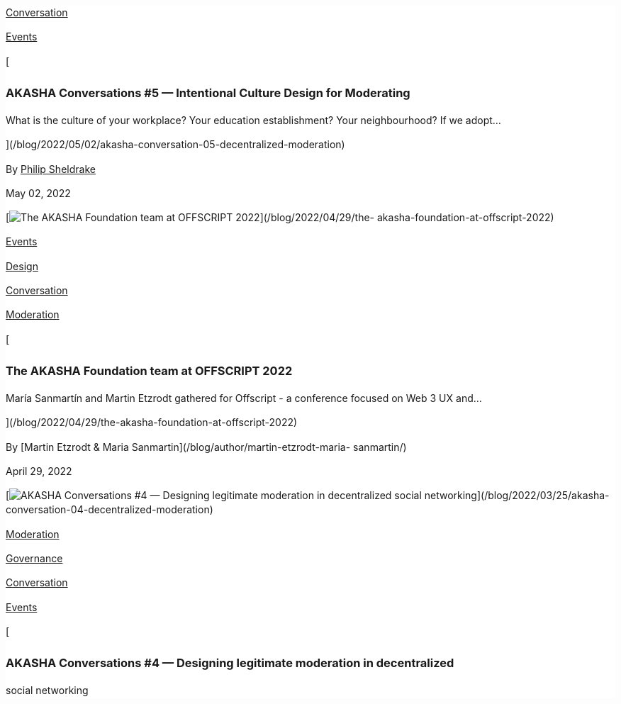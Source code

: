 [Conversation](/blog/category/conversation/)

[Events](/blog/category/events/)

[

### AKASHA Conversations #5 — Intentional Culture Design for Moderating

What is the culture of your workplace? Your education establishment? Your
neighbourhood? If we adopt…

](/blog/2022/05/02/akasha-conversation-05-decentralized-moderation)

By [Philip Sheldrake](/blog/author/philip-sheldrake/)

May 02, 2022

[![The AKASHA Foundation team at OFFSCRIPT
2022](/static/15c6e612bdcbb47badfb90416ab21ae8/14b42/Comporta%20Villa.jpg)](/blog/2022/04/29/the-
akasha-foundation-at-offscript-2022)

[Events](/blog/category/events/)

[Design](/blog/category/design/)

[Conversation](/blog/category/conversation/)

[Moderation](/blog/category/moderation/)

[

### The AKASHA Foundation team at OFFSCRIPT 2022

María Sanmartín and Martin Etzrodt gathered for Offscript - a conference
focused on Web 3 UX and…

](/blog/2022/04/29/the-akasha-foundation-at-offscript-2022)

By [Martin Etzrodt & Maria Sanmartin](/blog/author/martin-etzrodt-maria-
sanmartin/)

April 29, 2022

[![AKASHA Conversations #4 — Designing legitimate moderation in decentralized
social
networking](/static/62859025e753772da19e08c60e815e54/ee604/header.png)](/blog/2022/03/25/akasha-
conversation-04-decentralized-moderation)

[Moderation](/blog/category/moderation/)

[Governance](/blog/category/governance/)

[Conversation](/blog/category/conversation/)

[Events](/blog/category/events/)

[

### AKASHA Conversations #4 — Designing legitimate moderation in decentralized
social networking
